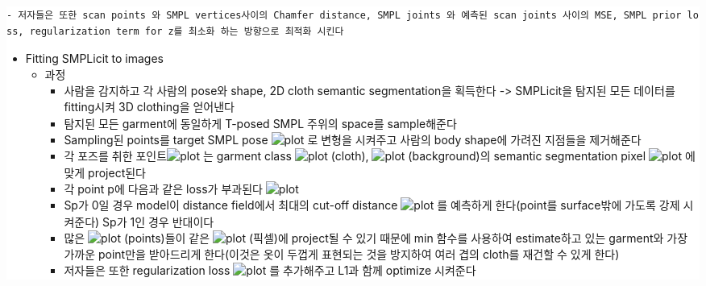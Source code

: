 	- 저자들은 또한 scan points 와 SMPL vertices사이의 Chamfer distance, SMPL joints 와 예측된 scan joints 사이의 MSE, SMPL prior loss, regularization term for z를 최소화 하는 방향으로 최적화 시킨다 

- Fitting SMPLicit to images 
	- 과정
		- 사람을 감지하고 각 사람의 pose와 shape, 2D cloth semantic segmentation을 획득한다 -> SMPLicit을 탐지된 모든 데이터를 fitting시켜 3D clothing을 얻어낸다
		- 탐지된 모든 garment에 동일하게 T-posed SMPL 주위의 space를 sample해준다 
		- Sampling된 points를 target SMPL pose ![plot](https://user-images.githubusercontent.com/69032315/147694074-9f69a003-fbe5-49c4-9327-2aba59904086.png)
 로 변형을 시켜주고 사람의 body shape에 가려진 지점들을 제거해준다 
		- 각 포즈를 취한 포인트![plot](https://user-images.githubusercontent.com/69032315/147694089-2edb9550-8653-4bc3-b992-70b519567932.png)
 는 garment class ![plot](https://user-images.githubusercontent.com/69032315/147694094-f8f1a682-ce47-4e9d-8546-433d276075e9.png)
 (cloth), ![plot](https://user-images.githubusercontent.com/69032315/147694105-9f85dce8-4ad5-495d-baf6-65faba89989b.png)
 (background)의 semantic segmentation pixel ![plot](https://user-images.githubusercontent.com/69032315/147694123-eaa26941-4a6a-4576-90cf-49136b4eb18a.png)
 에 맞게 project된다
		- 각 point p에 다음과 같은 loss가 부과된다 
 ![plot](https://user-images.githubusercontent.com/69032315/147694133-bba30e39-0c3f-4b38-9af8-37363a98828a.png)
		- Sp가 0일 경우 model이 distance field에서 최대의 cut-off distance ![plot](https://user-images.githubusercontent.com/69032315/147694160-527b902a-13fa-4880-9798-87a4e70bd9d1.png)
 를 예측하게 한다(point를 surface밖에 가도록 강제 시켜준다) Sp가 1인 경우 반대이다
		- 많은 ![plot](https://user-images.githubusercontent.com/69032315/147694168-09d4e1b0-fb58-4f82-8126-7a3a3f8c29c9.png)
 (points)들이 같은 ![plot](https://user-images.githubusercontent.com/69032315/147694183-5daaa467-6a2c-4867-9d52-ffb69cb4a806.png)
 (픽셀)에 project될 수 있기 때문에 min 함수를 사용하여 estimate하고 있는 garment와 가장 가까운 point만을 받아드리게 한다(이것은 옷이 두껍게 표현되는 것을 방지하여 여러 겹의 cloth를 재건할 수 있게 한다)
		- 저자들은 또한 regularization loss ![plot](https://user-images.githubusercontent.com/69032315/147694203-c17f057d-3a23-4df4-93ce-2f49b3df0d40.png)
 를 추가해주고 L1과 함께 optimize 시켜준다


